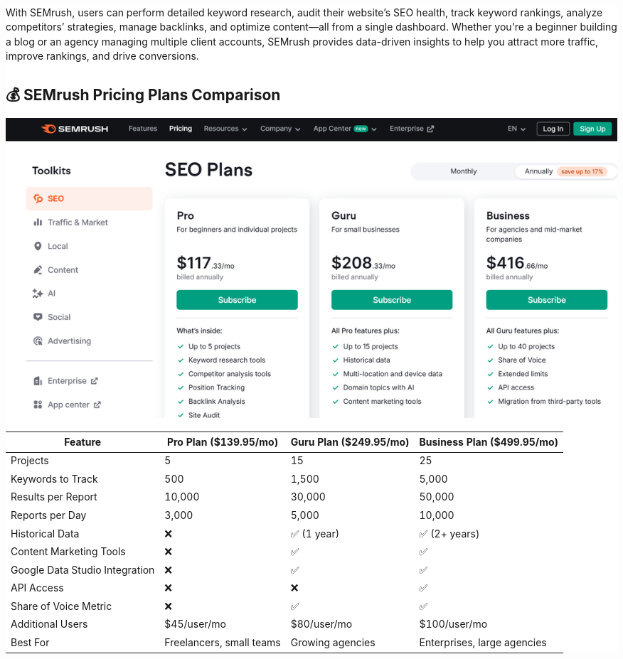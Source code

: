 With SEMrush, users can perform detailed keyword research, audit their website’s SEO health, track keyword rankings, analyze competitors’ strategies, 
manage backlinks, and optimize content—all from a single dashboard. Whether you're a beginner building a blog or an agency managing multiple client accounts, 
SEMrush provides data-driven insights to help you attract more traffic, improve rankings, and drive conversions.

## 💰 SEMrush Pricing Plans Comparison

![Semrush Pricing](https://raw.githubusercontent.com/digiexe-official/dg/refs/heads/main/imgs/semrush/semrush%20pricing.png)


| Feature                          | Pro Plan ($139.95/mo)       | Guru Plan ($249.95/mo)        | Business Plan ($499.95/mo)     |
|----------------------------------|------------------------------|-------------------------------|---------------------------------|
| Projects                         | 5                            | 15                            | 25                              |
| Keywords to Track                | 500                          | 1,500                         | 5,000                           |
| Results per Report               | 10,000                       | 30,000                        | 50,000                          |
| Reports per Day                  | 3,000                        | 5,000                         | 10,000                          |
| Historical Data                  | ❌                           | ✅ (1 year)                   | ✅ (2+ years)                   |
| Content Marketing Tools          | ❌                           | ✅                            | ✅                              |
| Google Data Studio Integration   | ❌                           | ✅                            | ✅                              |
| API Access                       | ❌                           | ❌                            | ✅                              |
| Share of Voice Metric            | ❌                           | ✅                            | ✅                              |
| Additional Users                 | $45/user/mo                  | $80/user/mo                  | $100/user/mo                   |
| Best For                         | Freelancers, small teams     | Growing agencies              | Enterprises, large agencies     |
